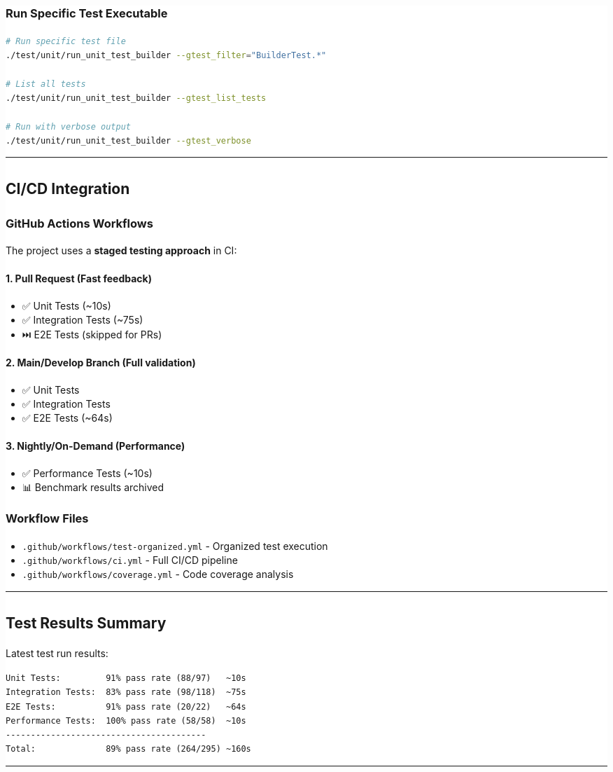### Run Specific Test Executable

```bash
# Run specific test file
./test/unit/run_unit_test_builder --gtest_filter="BuilderTest.*"

# List all tests
./test/unit/run_unit_test_builder --gtest_list_tests

# Run with verbose output
./test/unit/run_unit_test_builder --gtest_verbose
```

---

## CI/CD Integration

### GitHub Actions Workflows

The project uses a **staged testing approach** in CI:

#### 1. **Pull Request** (Fast feedback)
- ✅ Unit Tests (~10s)
- ✅ Integration Tests (~75s)
- ⏭️ E2E Tests (skipped for PRs)

#### 2. **Main/Develop Branch** (Full validation)
- ✅ Unit Tests
- ✅ Integration Tests
- ✅ E2E Tests (~64s)

#### 3. **Nightly/On-Demand** (Performance)
- ✅ Performance Tests (~10s)
- 📊 Benchmark results archived

### Workflow Files

- `.github/workflows/test-organized.yml` - Organized test execution
- `.github/workflows/ci.yml` - Full CI/CD pipeline
- `.github/workflows/coverage.yml` - Code coverage analysis

---

## Test Results Summary

Latest test run results:

```
Unit Tests:         91% pass rate (88/97)   ~10s
Integration Tests:  83% pass rate (98/118)  ~75s
E2E Tests:          91% pass rate (20/22)   ~64s
Performance Tests:  100% pass rate (58/58)  ~10s
----------------------------------------
Total:              89% pass rate (264/295) ~160s
```

---